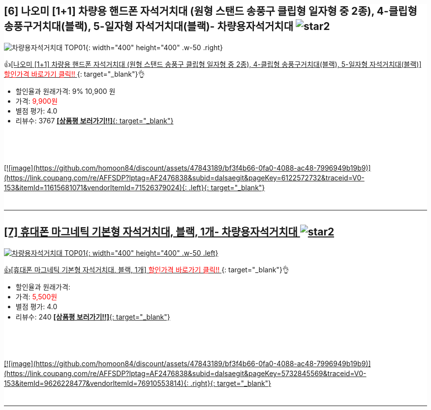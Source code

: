 
        
       
## [6] 나오미 [1+1] 차량용 핸드폰 자석거치대 (원형 스탠드 송풍구 클립형 일자형 중 2종), 4-클립형 송풍구거치대(블랙), 5-일자형 자석거치대(블랙)- 차량용자석거치대  <img width="81" alt="star2" src="https://user-images.githubusercontent.com/78655692/151471960-29c5febe-c509-4c6d-99f4-a2203eb193c5.png">

![차량용자석거치대 TOP01](https://thumbnail6.coupangcdn.com/thumbnails/remote/230x230ex/image/vendor_inventory/5721/8b1ee28f068416e449338a7663dc0284b26adea08d2492be8334918c20bf.jpg){: width="400" height="400" .w-50 .right}


👍<a href="https://link.coupang.com/re/AFFSDP?lptag=AF2476838&subid=dalsaegit&pageKey=6122572732&traceid=V0-153&itemId=11615681071&vendorItemId=71526379024">[나오미 [1+1] 차량용 핸드폰 자석거치대 (원형 스탠드 송풍구 클립형 일자형 중 2종), 4-클립형 송풍구거치대(블랙), 5-일자형 자석거치대(블랙)]<font color=red> 할인가격 바로가기 클릭!! </font></a>{: target="_blank"}👌
<br>
- 할인율과 원래가격: 9%  10,900   원
- 가격: <span style='color:red'>9,900원</span>
- 별점 평가: 4.0
- 리뷰수: 3767 <a href="https://link.coupang.com/re/AFFSDP?lptag=AF2476838&subid=dalsaegit&pageKey=6122572732&traceid=V0-153&itemId=11615681071&vendorItemId=71526379024"> <strong>[상품평 보러가기!!]</strong>{: target="_blank"}
<br>
<br>
<br>
[![image](https://github.com/homoon84/discount/assets/47843189/bf3f4b66-0fa0-4088-ac48-7996949b19b9)](https://link.coupang.com/re/AFFSDP?lptag=AF2476838&subid=dalsaegit&pageKey=6122572732&traceid=V0-153&itemId=11615681071&vendorItemId=71526379024){: .left}{: target="_blank"}
<br>
<br>

---

        
       
## [7] 휴대폰 마그네틱 기본형 자석거치대, 블랙, 1개- 차량용자석거치대  <img width="81" alt="star2" src="https://user-images.githubusercontent.com/78655692/151471960-29c5febe-c509-4c6d-99f4-a2203eb193c5.png">

![차량용자석거치대 TOP01](https://thumbnail10.coupangcdn.com/thumbnails/remote/230x230ex/image/rs_quotation_api/a2jhqeem/6f86c33da45b4210b4ec42ce6e96c54c.jpg){: width="400" height="400" .w-50 .left}


👍<a href="https://link.coupang.com/re/AFFSDP?lptag=AF2476838&subid=dalsaegit&pageKey=5732845569&traceid=V0-153&itemId=9626228477&vendorItemId=76910553814">[휴대폰 마그네틱 기본형 자석거치대, 블랙, 1개]<font color=red> 할인가격 바로가기 클릭!! </font></a>{: target="_blank"}👌
<br>
- 할인율과 원래가격: 
- 가격: <span style='color:red'>5,500원</span>
- 별점 평가: 4.0
- 리뷰수: 240 <a href="https://link.coupang.com/re/AFFSDP?lptag=AF2476838&subid=dalsaegit&pageKey=5732845569&traceid=V0-153&itemId=9626228477&vendorItemId=76910553814"> <strong>[상품평 보러가기!!]</strong>{: target="_blank"}
<br>
<br>
<br>
[![image](https://github.com/homoon84/discount/assets/47843189/bf3f4b66-0fa0-4088-ac48-7996949b19b9)](https://link.coupang.com/re/AFFSDP?lptag=AF2476838&subid=dalsaegit&pageKey=5732845569&traceid=V0-153&itemId=9626228477&vendorItemId=76910553814){: .right}{: target="_blank"}
<br>
<br>

---